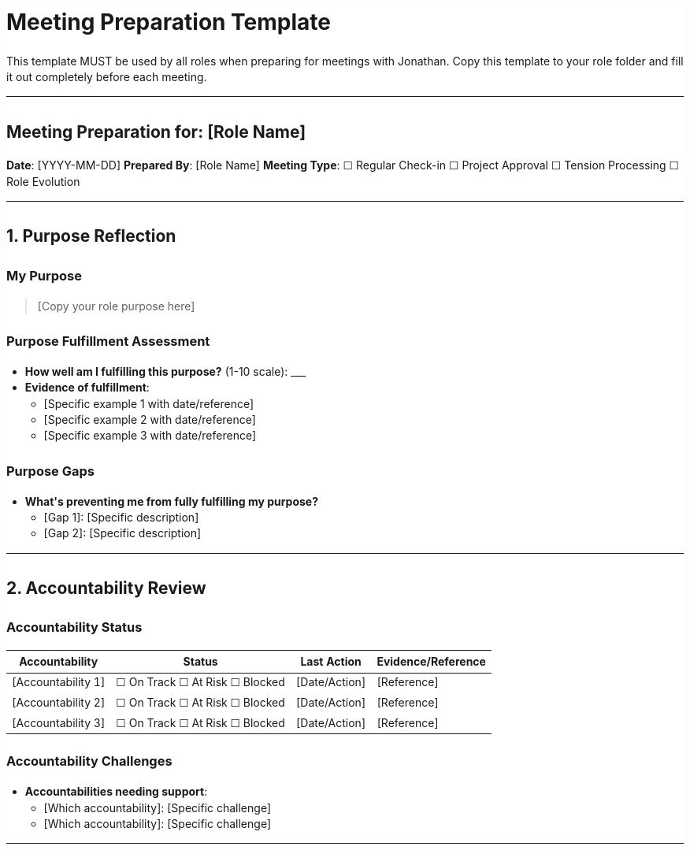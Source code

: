 # Meeting Preparation Template

This template MUST be used by all roles when preparing for meetings with Jonathan. Copy this template to your role folder and fill it out completely before each meeting.

---

## Meeting Preparation for: [Role Name]
**Date**: [YYYY-MM-DD]
**Prepared By**: [Role Name]
**Meeting Type**: ☐ Regular Check-in ☐ Project Approval ☐ Tension Processing ☐ Role Evolution

---

## 1. Purpose Reflection

### My Purpose
> [Copy your role purpose here]

### Purpose Fulfillment Assessment
- **How well am I fulfilling this purpose?** (1-10 scale): ___
- **Evidence of fulfillment**:
  - [Specific example 1 with date/reference]
  - [Specific example 2 with date/reference]
  - [Specific example 3 with date/reference]

### Purpose Gaps
- **What's preventing me from fully fulfilling my purpose?**
  - [Gap 1]: [Specific description]
  - [Gap 2]: [Specific description]

---

## 2. Accountability Review

### Accountability Status
| Accountability | Status | Last Action | Evidence/Reference |
|----------------|--------|-------------|-------------------|
| [Accountability 1] | ☐ On Track ☐ At Risk ☐ Blocked | [Date/Action] | [Reference] |
| [Accountability 2] | ☐ On Track ☐ At Risk ☐ Blocked | [Date/Action] | [Reference] |
| [Accountability 3] | ☐ On Track ☐ At Risk ☐ Blocked | [Date/Action] | [Reference] |

### Accountability Challenges
- **Accountabilities needing support**:
  - [Which accountability]: [Specific challenge]
  - [Which accountability]: [Specific challenge]

---